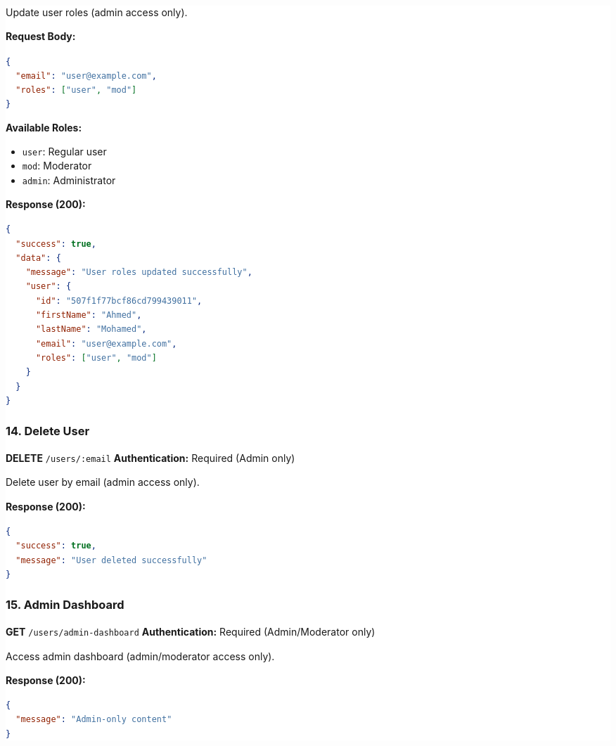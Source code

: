 Update user roles (admin access only).

**Request Body:**
```json
{
  "email": "user@example.com",
  "roles": ["user", "mod"]
}
```

**Available Roles:**
- `user`: Regular user
- `mod`: Moderator
- `admin`: Administrator

**Response (200):**
```json
{
  "success": true,
  "data": {
    "message": "User roles updated successfully",
    "user": {
      "id": "507f1f77bcf86cd799439011",
      "firstName": "Ahmed",
      "lastName": "Mohamed",
      "email": "user@example.com",
      "roles": ["user", "mod"]
    }
  }
}
```

### 14. Delete User
**DELETE** `/users/:email`
**Authentication:** Required (Admin only)

Delete user by email (admin access only).

**Response (200):**
```json
{
  "success": true,
  "message": "User deleted successfully"
}
```

### 15. Admin Dashboard
**GET** `/users/admin-dashboard`
**Authentication:** Required (Admin/Moderator only)

Access admin dashboard (admin/moderator access only).

**Response (200):**
```json
{
  "message": "Admin-only content"
}
```
